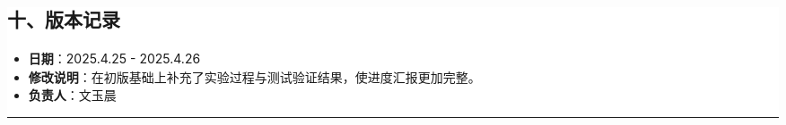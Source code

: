 
## 十、版本记录
- **日期**：2025.4.25 - 2025.4.26  
- **修改说明**：在初版基础上补充了实验过程与测试验证结果，使进度汇报更加完整。  
- **负责人**：文玉晨  

---